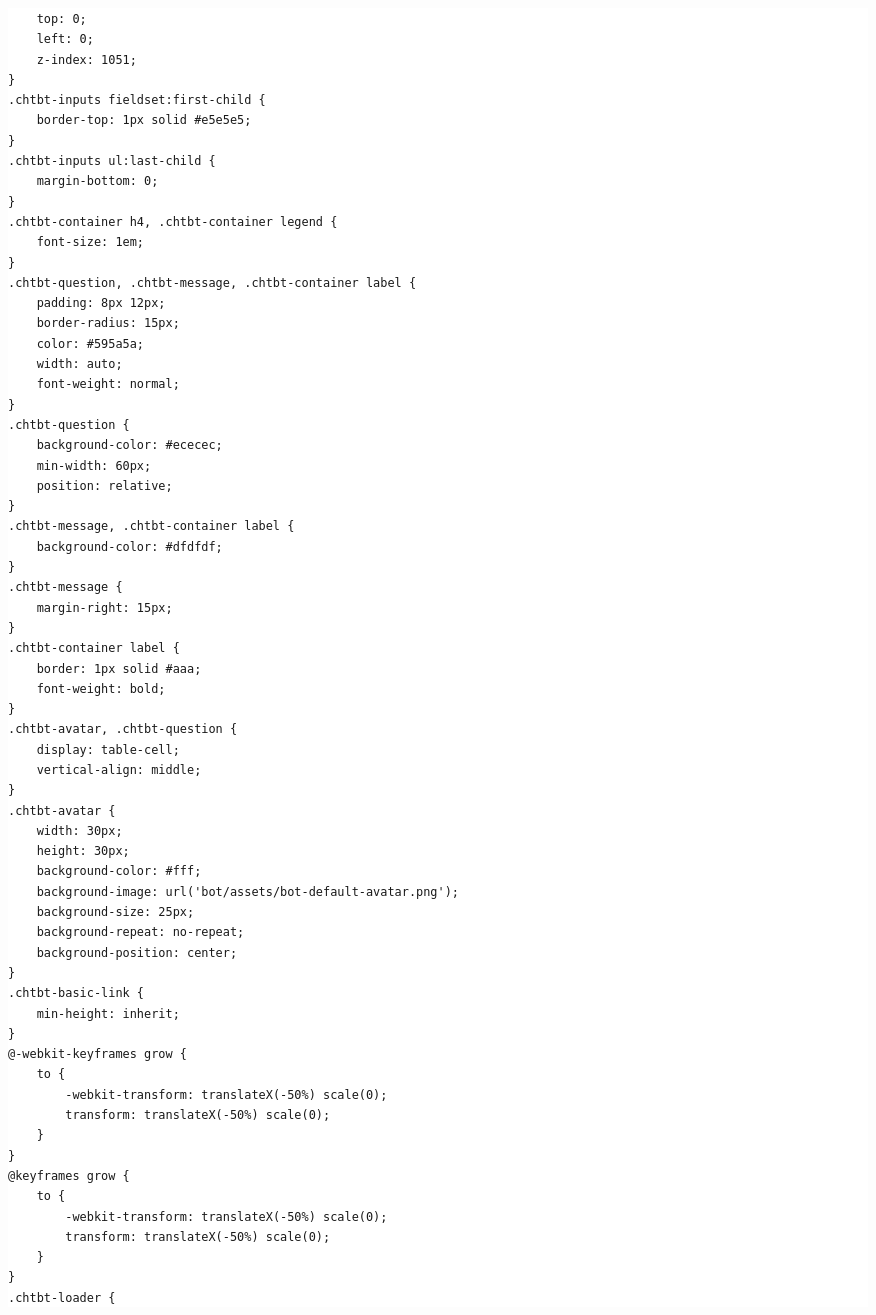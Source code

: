 		top: 0;
		left: 0;
		z-index: 1051;
	}
	.chtbt-inputs fieldset:first-child {
		border-top: 1px solid #e5e5e5;
	}
	.chtbt-inputs ul:last-child {
		margin-bottom: 0;
	}
	.chtbt-container h4, .chtbt-container legend {
		font-size: 1em;
	}
	.chtbt-question, .chtbt-message, .chtbt-container label {
		padding: 8px 12px;
		border-radius: 15px;
		color: #595a5a;
		width: auto;
		font-weight: normal;
	}
	.chtbt-question {
		background-color: #ececec;
		min-width: 60px;
		position: relative;
	}
	.chtbt-message, .chtbt-container label {
		background-color: #dfdfdf;
	}
	.chtbt-message {
		margin-right: 15px;
	}
	.chtbt-container label {
		border: 1px solid #aaa;
		font-weight: bold;
	}
	.chtbt-avatar, .chtbt-question {
		display: table-cell;
		vertical-align: middle;
	}
	.chtbt-avatar {
		width: 30px;
		height: 30px;
		background-color: #fff;
		background-image: url('bot/assets/bot-default-avatar.png');
		background-size: 25px;
		background-repeat: no-repeat;
		background-position: center;
	}
	.chtbt-basic-link {
		min-height: inherit;
	}
	@-webkit-keyframes grow {
		to {
			-webkit-transform: translateX(-50%) scale(0);
			transform: translateX(-50%) scale(0);
		}
	}
	@keyframes grow {
		to {
			-webkit-transform: translateX(-50%) scale(0);
			transform: translateX(-50%) scale(0);
		}
	}
	.chtbt-loader {